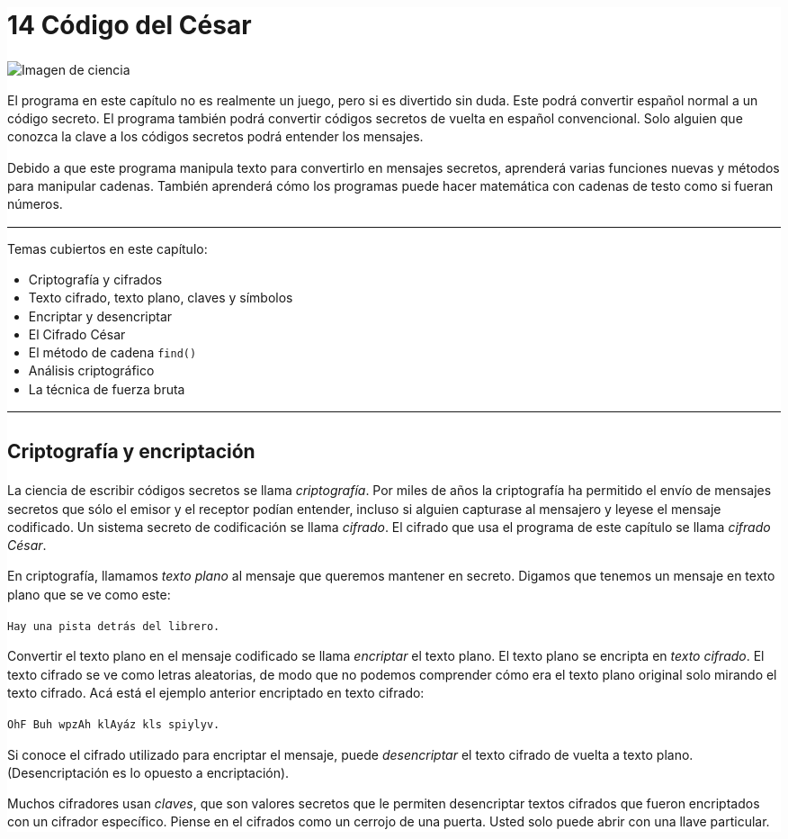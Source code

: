 # 14 Código del César

![Imagen de ciencia](https://inventwithpython.com/invent4thed/images/00016.jpeg)

El programa en este capítulo no es realmente un juego, pero si es divertido sin duda. Este podrá convertir español normal a un código secreto. El programa también podrá convertir códigos secretos de vuelta en español convencional. Solo alguien que conozca la clave a los códigos secretos podrá entender los mensajes. 

Debido a que este programa manipula texto para convertirlo en mensajes secretos, aprenderá varias funciones nuevas y métodos para manipular cadenas. También aprenderá  cómo los programas puede hacer matemática con cadenas de testo como si fueran números. 

---

Temas cubiertos en este capítulo:

* Criptografía y cifrados
* Texto cifrado, texto plano, claves y símbolos
* Encriptar y desencriptar
* El Cifrado César
* El método de cadena `find()`
*  Análisis criptográfico
* La técnica de fuerza bruta

---

## Criptografía y encriptación

La ciencia de escribir códigos secretos se llama *criptografía*. Por miles de años la criptografía ha permitido el envío de mensajes secretos que sólo el emisor y el receptor podían entender, incluso si alguien capturase al mensajero y leyese el mensaje codificado. Un sistema secreto de codificación se llama *cifrado*. El cifrado que usa el programa de este capítulo se llama *cifrado César*.

En criptografía, llamamos *texto plano* al mensaje que queremos mantener en secreto. Digamos que tenemos un mensaje en texto plano que se ve como este:

~~~
Hay una pista detrás del librero. 
~~~

Convertir el texto plano en el mensaje codificado se llama *encriptar* el texto plano. El texto plano se encripta en *texto cifrado*. El texto cifrado se ve como letras aleatorias, de modo que no podemos comprender cómo era el texto plano original solo mirando el texto cifrado. Acá está el ejemplo anterior encriptado en texto cifrado:

~~~
OhF Buh wpzAh klAyáz kls spiylyv.
~~~

Si conoce el cifrado utilizado para encriptar el mensaje, puede *desencriptar* el texto cifrado de vuelta a texto plano. (Desencriptación es lo opuesto a encriptación).

Muchos cifradores usan *claves*, que son valores secretos que le permiten desencriptar textos cifrados que fueron encriptados con un cifrador específico. Piense en el cifrados como un cerrojo de una puerta. Usted solo puede abrir con una llave particular. 
